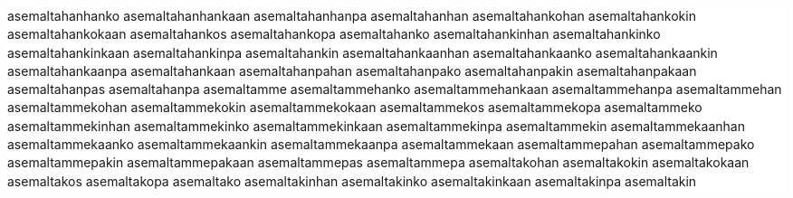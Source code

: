 asemaltahanhanko
asemaltahanhankaan
asemaltahanhanpa
asemaltahanhan
asemaltahankohan
asemaltahankokin
asemaltahankokaan
asemaltahankos
asemaltahankopa
asemaltahanko
asemaltahankinhan
asemaltahankinko
asemaltahankinkaan
asemaltahankinpa
asemaltahankin
asemaltahankaanhan
asemaltahankaanko
asemaltahankaankin
asemaltahankaanpa
asemaltahankaan
asemaltahanpahan
asemaltahanpako
asemaltahanpakin
asemaltahanpakaan
asemaltahanpas
asemaltahanpa
asemaltamme
asemaltammehanko
asemaltammehankaan
asemaltammehanpa
asemaltammehan
asemaltammekohan
asemaltammekokin
asemaltammekokaan
asemaltammekos
asemaltammekopa
asemaltammeko
asemaltammekinhan
asemaltammekinko
asemaltammekinkaan
asemaltammekinpa
asemaltammekin
asemaltammekaanhan
asemaltammekaanko
asemaltammekaankin
asemaltammekaanpa
asemaltammekaan
asemaltammepahan
asemaltammepako
asemaltammepakin
asemaltammepakaan
asemaltammepas
asemaltammepa
asemaltakohan
asemaltakokin
asemaltakokaan
asemaltakos
asemaltakopa
asemaltako
asemaltakinhan
asemaltakinko
asemaltakinkaan
asemaltakinpa
asemaltakin